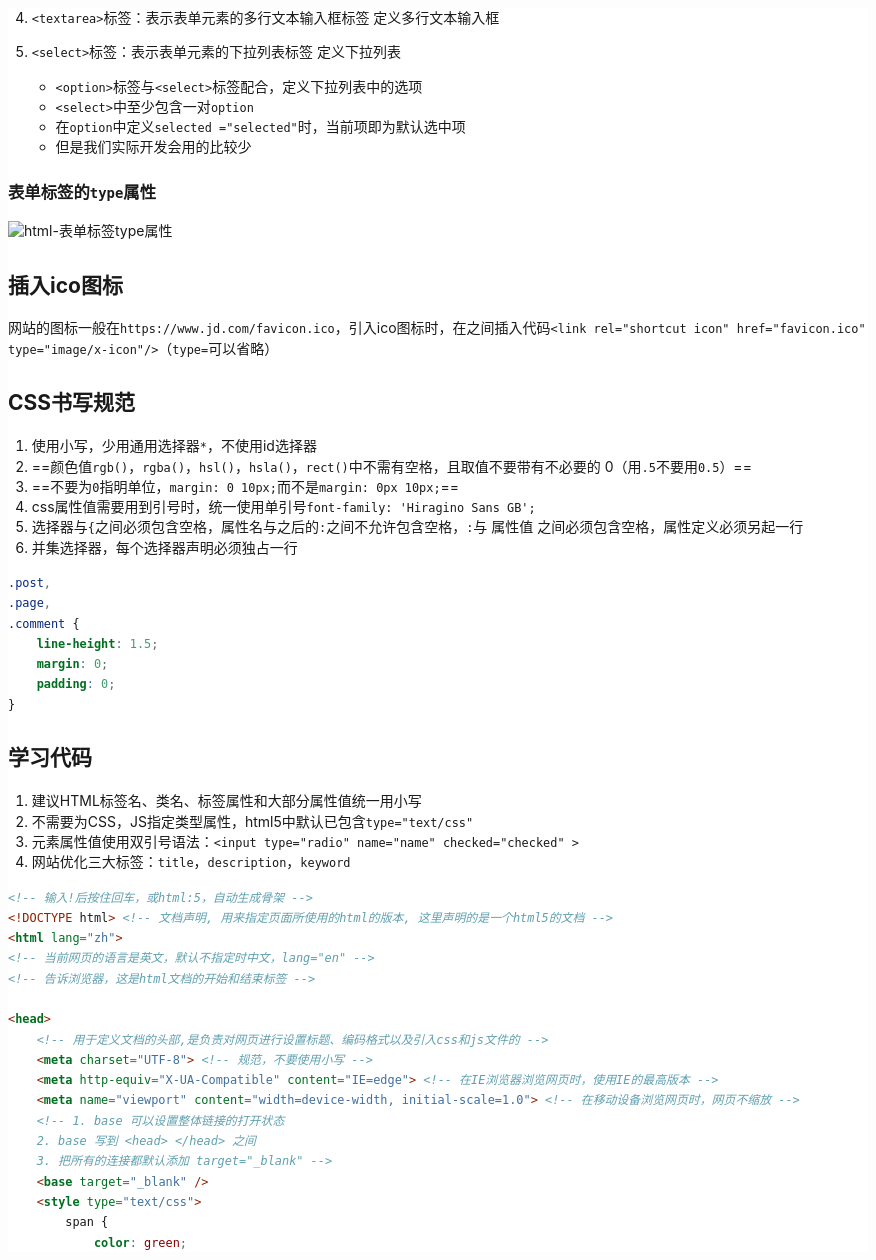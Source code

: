 4. `<textarea>`标签：表示表单元素的多行文本输入框标签 定义多行文本输入框

5. `<select>`标签：表示表单元素的下拉列表标签 定义下拉列表

   - `<option>`标签与`<select>`标签配合，定义下拉列表中的选项
   - `<select>`中至少包含一对`option`
   - 在`option`中定义`selected ="selected"`时，当前项即为默认选中项
   - 但是我们实际开发会用的比较少

### 表单标签的`type`属性

![html-表单标签type属性](C:\Users\admin\Desktop\practicing\图片笔记\前端\html\html-表单标签type属性.png)

## 插入ico图标

网站的图标一般在`https://www.jd.com/favicon.ico`，引入ico图标时，在<head>之间插入代码`<link rel="shortcut icon" href="favicon.ico"  type="image/x-icon"/>`（`type=`可以省略）

## CSS书写规范

1. 使用小写，少用通用选择器`*`，不使用id选择器
2. ==颜色值`rgb()`，`rgba()`，`hsl()`，`hsla()`，`rect()`中不需有空格，且取值不要带有不必要的 0（用`.5`不要用`0.5`）==
3. ==不要为`0`指明单位，`margin: 0 10px;`而不是`margin: 0px 10px;`==
4. css属性值需要用到引号时，统一使用单引号`font-family: 'Hiragino Sans GB';`
5. 选择器与`{`之间必须包含空格，属性名与之后的`:`之间不允许包含空格，` : `与 属性值 之间必须包含空格，属性定义必须另起一行
6. 并集选择器，每个选择器声明必须独占一行


```css
.post,
.page,
.comment {
    line-height: 1.5;
    margin: 0;
    padding: 0;
}
```

## 学习代码

1. 建议HTML标签名、类名、标签属性和大部分属性值统一用小写
2. 不需要为CSS，JS指定类型属性，html5中默认已包含`type="text/css"`
3. 元素属性值使用双引号语法：`<input type="radio" name="name" checked="checked" >`
4. 网站优化三大标签：`title`，`description`，`keyword`

```html
<!-- 输入!后按住回车，或html:5，自动生成骨架 -->
<!DOCTYPE html> <!-- 文档声明, 用来指定页面所使用的html的版本, 这里声明的是一个html5的文档 -->
<html lang="zh">
<!-- 当前网页的语言是英文，默认不指定时中文，lang="en" -->
<!-- 告诉浏览器，这是html文档的开始和结束标签 -->

<head>
    <!-- 用于定义文档的头部,是负责对网页进行设置标题、编码格式以及引入css和js文件的 -->
    <meta charset="UTF-8"> <!-- 规范，不要使用小写 -->
    <meta http-equiv="X-UA-Compatible" content="IE=edge"> <!-- 在IE浏览器浏览网页时，使用IE的最高版本 -->
    <meta name="viewport" content="width=device-width, initial-scale=1.0"> <!-- 在移动设备浏览网页时，网页不缩放 -->
    <!-- 1. base 可以设置整体链接的打开状态
    2. base 写到 <head> </head> 之间
    3. 把所有的连接都默认添加 target="_blank" -->
    <base target="_blank" />
    <style type="text/css">
        span {
            color: green;
```